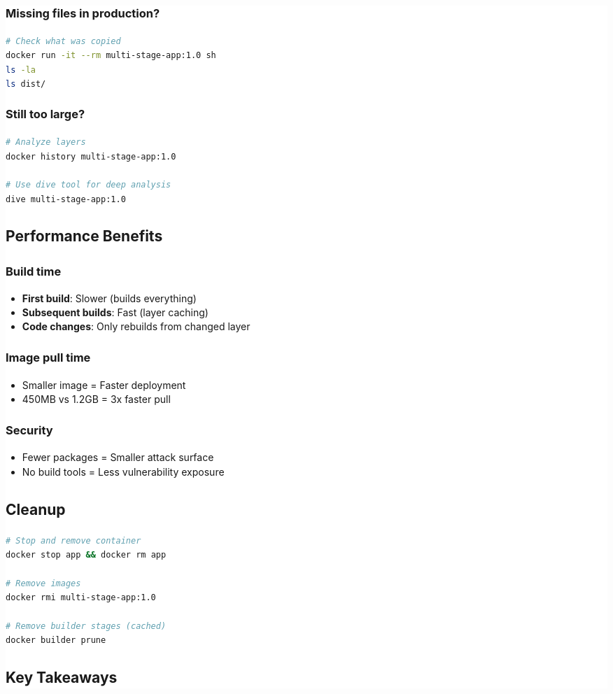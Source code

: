 ### Missing files in production?

```bash
# Check what was copied
docker run -it --rm multi-stage-app:1.0 sh
ls -la
ls dist/
```

### Still too large?

```bash
# Analyze layers
docker history multi-stage-app:1.0

# Use dive tool for deep analysis
dive multi-stage-app:1.0
```

## Performance Benefits

### Build time

- **First build**: Slower (builds everything)
- **Subsequent builds**: Fast (layer caching)
- **Code changes**: Only rebuilds from changed layer

### Image pull time

- Smaller image = Faster deployment
- 450MB vs 1.2GB = 3x faster pull

### Security

- Fewer packages = Smaller attack surface
- No build tools = Less vulnerability exposure

## Cleanup

```bash
# Stop and remove container
docker stop app && docker rm app

# Remove images
docker rmi multi-stage-app:1.0

# Remove builder stages (cached)
docker builder prune
```

## Key Takeaways
